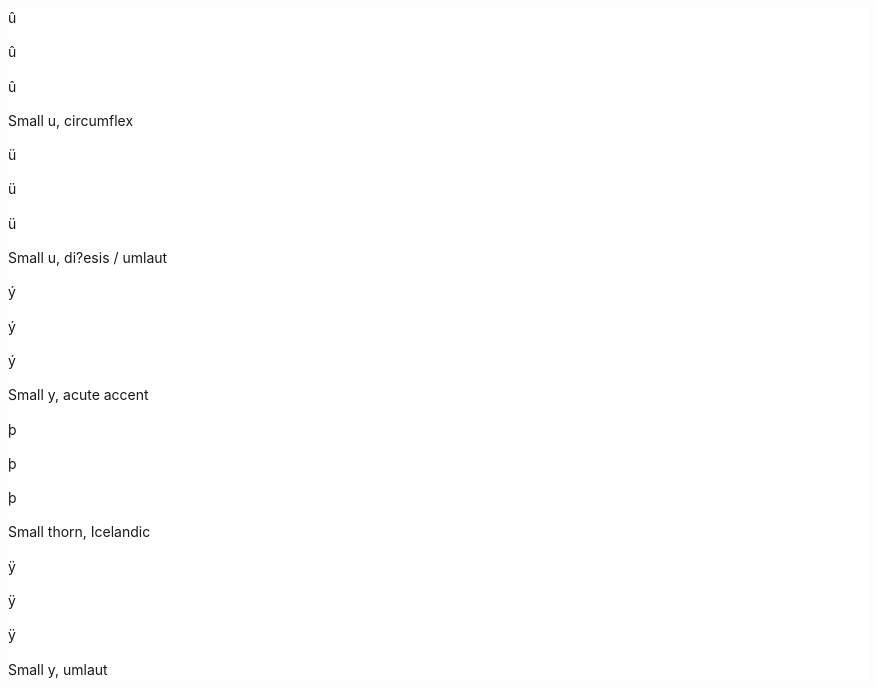    
  


    
û

    
&#251;

    
&ucirc;

    
Small u, circumflex

   
  


    
ü

    
&#252;

    
&uuml;

    
Small u, di?esis / umlaut

   
  


    
ý

    
&#253;

    
&yacute;

    
Small y, acute accent

   
  


    
þ

    
&#254;

    
&thorn;

    
Small thorn, Icelandic

   
  


    
ÿ

    
&#255;

    
&yuml;

    
Small y, umlaut

   

